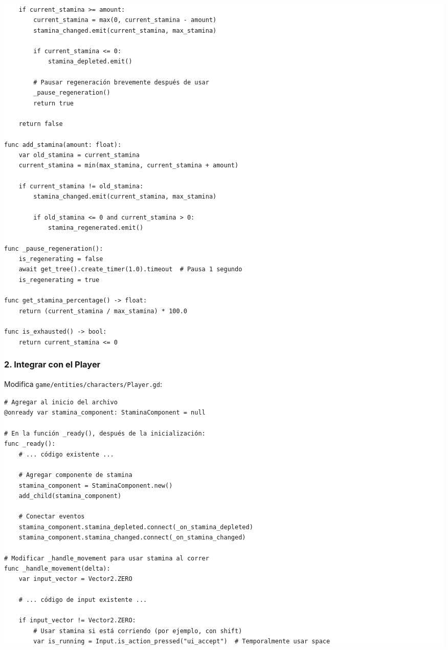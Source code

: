 ```gdscript
    if current_stamina >= amount:
        current_stamina = max(0, current_stamina - amount)
        stamina_changed.emit(current_stamina, max_stamina)

        if current_stamina <= 0:
            stamina_depleted.emit()

        # Pausar regeneración brevemente después de usar
        _pause_regeneration()
        return true

    return false

func add_stamina(amount: float):
    var old_stamina = current_stamina
    current_stamina = min(max_stamina, current_stamina + amount)

    if current_stamina != old_stamina:
        stamina_changed.emit(current_stamina, max_stamina)

        if old_stamina <= 0 and current_stamina > 0:
            stamina_regenerated.emit()

func _pause_regeneration():
    is_regenerating = false
    await get_tree().create_timer(1.0).timeout  # Pausa 1 segundo
    is_regenerating = true

func get_stamina_percentage() -> float:
    return (current_stamina / max_stamina) * 100.0

func is_exhausted() -> bool:
    return current_stamina <= 0
```

### 2. Integrar con el Player
Modifica `game/entities/characters/Player.gd`:

```gdscript
# Agregar al inicio del archivo
@onready var stamina_component: StaminaComponent = null

# En la función _ready(), después de la inicialización:
func _ready():
    # ... código existente ...

    # Agregar componente de stamina
    stamina_component = StaminaComponent.new()
    add_child(stamina_component)

    # Conectar eventos
    stamina_component.stamina_depleted.connect(_on_stamina_depleted)
    stamina_component.stamina_changed.connect(_on_stamina_changed)

# Modificar _handle_movement para usar stamina al correr
func _handle_movement(delta):
    var input_vector = Vector2.ZERO

    # ... código de input existente ...

    if input_vector != Vector2.ZERO:
        # Usar stamina si está corriendo (por ejemplo, con shift)
        var is_running = Input.is_action_pressed("ui_accept")  # Temporalmente usar space
```